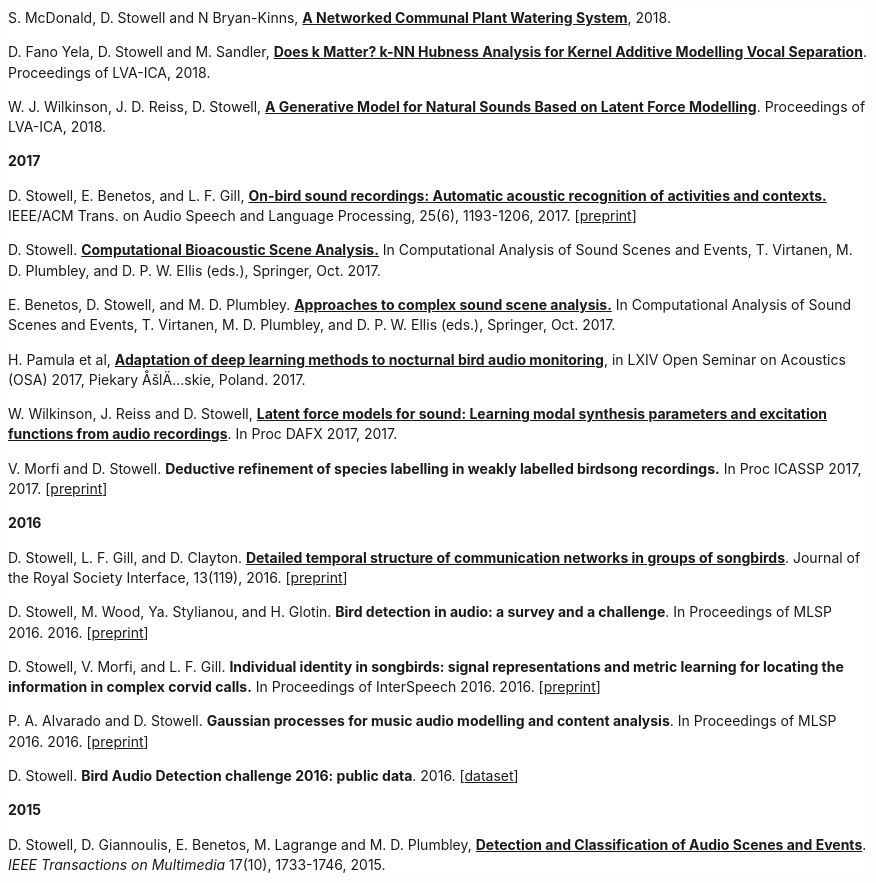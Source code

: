 S. McDonald, D. Stowell and N Bryan-Kinns, **[A Networked Communal Plant Watering System](http://pd4more.urbaninformatics.net/wp-content/uploads/2018/07/McDonald_Sophie_v2.pdf)**, 2018.

D. Fano Yela, D. Stowell and M. Sandler, **[Does k Matter? k-NN Hubness Analysis for Kernel Additive Modelling Vocal Separation](https://arxiv.org/abs/1804.02325)**. Proceedings of LVA-ICA, 2018.

W. J. Wilkinson, J. D. Reiss, D. Stowell, **[A Generative Model for Natural Sounds Based on Latent Force Modelling](https://arxiv.org/abs/1802.00680)**. Proceedings of LVA-ICA, 2018.

**2017**

D. Stowell, E. Benetos, and L. F. Gill, **[On-bird sound recordings: Automatic acoustic recognition of activities and contexts.](https://doi.org/10.1109/TASLP.2017.2690565)** IEEE/ACM Trans. on Audio Speech and Language Processing, 25(6), 1193-1206, 2017. [[preprint](https://arxiv.org/abs/1612.05489)]

D. Stowell. **[Computational Bioacoustic Scene Analysis.](https://link.springer.com/chapter/10.1007/978-3-319-63450-0_11)** In Computational Analysis of Sound Scenes and Events, T. Virtanen, M. D. Plumbley, and D. P. W. Ellis (eds.), Springer, Oct. 2017.

E. Benetos, D. Stowell, and M. D. Plumbley. **[Approaches to complex sound scene analysis.](https://link.springer.com/chapter/10.1007/978-3-319-63450-0_8)** In Computational Analysis of Sound Scenes and Events, T. Virtanen, M. D. Plumbley, and D. P. W. Ellis (eds.), Springer, Oct. 2017.

H. Pamula et al, **[Adaptation of deep learning methods to nocturnal bird audio monitoring](http://c4dm.eecs.qmul.ac.uk/papers/2017/OSA_article_HPamula_etal_04082017.pdf)**, in LXIV Open Seminar on Acoustics (OSA) 2017, Piekary ÅšlÄ…skie, Poland. 2017.

W. Wilkinson, J. Reiss and D. Stowell, **[Latent force models for sound: Learning modal synthesis parameters and excitation functions from audio recordings](http://www.dafx17.eca.ed.ac.uk/papers/DAFx17_paper_19.pdf)**. In Proc DAFX 2017, 2017.

V. Morfi and D. Stowell. **Deductive refinement of species labelling in weakly labelled birdsong recordings.** In Proc ICASSP 2017, 2017. [[preprint](https://arxiv.org/abs/1603.07173)]

**2016**

D. Stowell, L. F. Gill, and D. Clayton. **[Detailed temporal structure of communication networks in groups of songbirds](http://dx.doi.org/10.1098/rsif.2016.0296)**. Journal of the Royal Society Interface, 13(119), 2016. [[preprint](https://arxiv.org/abs/1601.05449)]

D. Stowell, M. Wood, Ya. Stylianou, and H. Glotin. **Bird detection in audio: a survey and a challenge**. In Proceedings of MLSP 2016. 2016. [[preprint](https://arxiv.org/abs/1608.03417)]

D. Stowell, V. Morfi, and L. F. Gill. **Individual identity in songbirds: signal representations and metric learning for locating the information in complex corvid calls.** In Proceedings of InterSpeech 2016. 2016. [[preprint](https://arxiv.org/abs/1603.07236)]

P. A. Alvarado and D. Stowell. **Gaussian processes for music audio modelling and content analysis**. In Proceedings of MLSP 2016. 2016. [[preprint](https://arxiv.org/abs/1606.01039)]

D. Stowell. **Bird Audio Detection challenge 2016: public data**. 2016. [[dataset](https://figshare.com/articles/Bird_Audio_Detection_Challenge_2016_public_data/3851466)]


**2015**

D. Stowell, D. Giannoulis, E. Benetos, M. Lagrange and M. D. Plumbley, **[Detection and Classification of Audio Scenes and Events](http://dx.doi.org/10.1109/TMM.2015.2428998)**. *IEEE Transactions on Multimedia* 17(10), 1733-1746, 2015.
